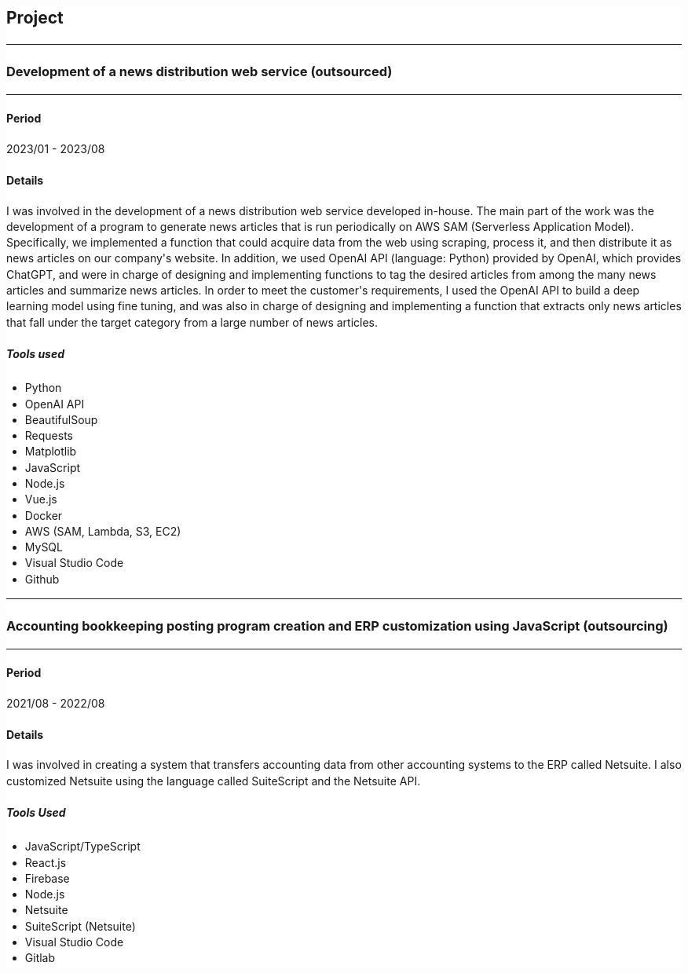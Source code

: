 ## Project

---
### Development of a news distribution web service (outsourced)
---
#### Period
2023/01 - 2023/08
#### Details
I was involved in the development of a news distribution web service developed in-house.
The main part of the work was the development of a program to generate news articles that is run periodically on AWS SAM (Serverless Application Model).
Specifically, we implemented a function that could acquire data from the web using scraping, process it, and then distribute it as news articles on our company's website.
In addition, we used OpenAI API (language: Python) provided by OpenAI, which provides ChatGPT, and were in charge of designing and implementing functions to tag the desired articles from among the many news articles and summarize news articles.
In order to meet the customer's requirements, I used the OpenAI API to build a deep learning model using fine tuning, and was also in charge of designing and implementing a function that extracts only news articles that fall under the target category from a large number of news articles.
##### Tools used
- Python
 - OpenAI API
 - BeautifulSoup
 - Requests
 - Matplotlib
- JavaScript
 - Node.js
 - Vue.js
- Docker
- AWS (SAM, Lambda, S3, EC2)
- MySQL
- Visual Studio Code
- Github

<div style="page-break-before:always"></div>

---
### Accounting bookkeeping posting program creation and ERP customization using JavaScript (outsourcing)
---
#### Period
2021/08 - 2022/08
#### Details
I was involved in creating a system that transfers accounting data from other accounting systems to the ERP called Netsuite.
I also customized Netsuite using the language called SuiteScript and the Netsuite API.
##### Tools Used
- JavaScript/TypeScript
- React.js
- Firebase
- Node.js
- Netsuite
- SuiteScript (Netsuite)
- Visual Studio Code
- Gitlab
